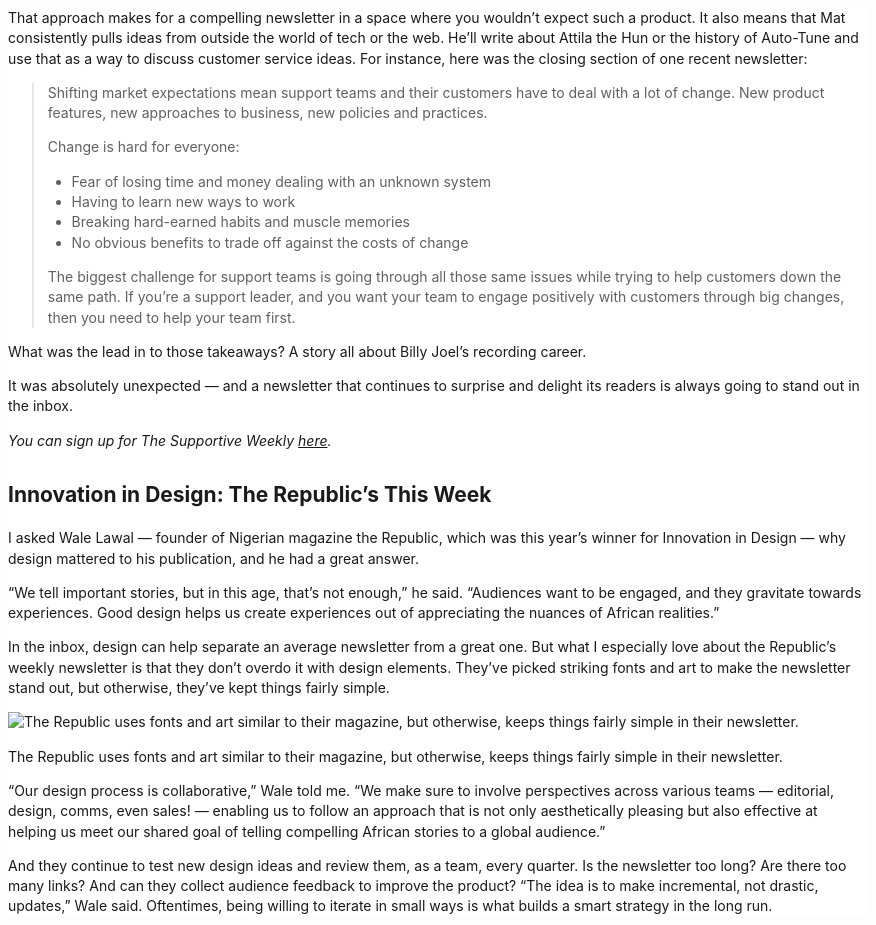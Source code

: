 That approach makes for a compelling newsletter in a space where you wouldn’t expect such a product. It also means that Mat consistently pulls ideas from outside the world of tech or the web. He’ll write about Attila the Hun or the history of Auto-Tune and use that as a way to discuss customer service ideas. For instance, here was the closing section of one recent newsletter:

> Shifting market expectations mean support teams and their customers have to deal with a lot of change. New product features, new approaches to business, new policies and practices.
> 
> Change is hard for everyone:
> 
> - Fear of losing time and money dealing with an unknown system
> - Having to learn new ways to work
> - Breaking hard-earned habits and muscle memories
> - No obvious benefits to trade off against the costs of change
> 
> The biggest challenge for support teams is going through all those same issues while trying to help customers down the same path. If you’re a support leader, and you want your team to engage positively with customers through big changes, then you need to help your team first.

What was the lead in to those takeaways? A story all about Billy Joel’s recording career.

It was absolutely unexpected — and a newsletter that continues to surprise and delight its readers is always going to stand out in the inbox.

*You can sign up for The Supportive Weekly* [*here*](https://www.helpscout.com/newsletter/supportive/)*.*

## Innovation in Design: The Republic’s This Week

I asked Wale Lawal — founder of Nigerian magazine the Republic, which was this year’s winner for Innovation in Design — why design mattered to his publication, and he had a great answer.

“We tell important stories, but in this age, that’s not enough,” he said. “Audiences want to be engaged, and they gravitate towards experiences. Good design helps us create experiences out of appreciating the nuances of African realities.”

In the inbox, design can help separate an average newsletter from a great one. But what I especially love about the Republic’s weekly newsletter is that they don’t overdo it with design elements. They’ve picked striking fonts and art to make the newsletter stand out, but otherwise, they’ve kept things fairly simple.

![The Republic uses fonts and art similar to their magazine, but otherwise, keeps things fairly simple in their newsletter.](https://i0.wp.com/inboxcollective.com/wp-content/uploads/2025/04/pika-1743561942595-1x.png?resize=580%2C502&ssl=1)

The Republic uses fonts and art similar to their magazine, but otherwise, keeps things fairly simple in their newsletter.

“Our design process is collaborative,” Wale told me. “We make sure to involve perspectives across various teams — editorial, design, comms, even sales! — enabling us to follow an approach that is not only aesthetically pleasing but also effective at helping us meet our shared goal of telling compelling African stories to a global audience.”

And they continue to test new design ideas and review them, as a team, every quarter. Is the newsletter too long? Are there too many links? And can they collect audience feedback to improve the product? “The idea is to make incremental, not drastic, updates,” Wale said. Oftentimes, being willing to iterate in small ways is what builds a smart strategy in the long run.
